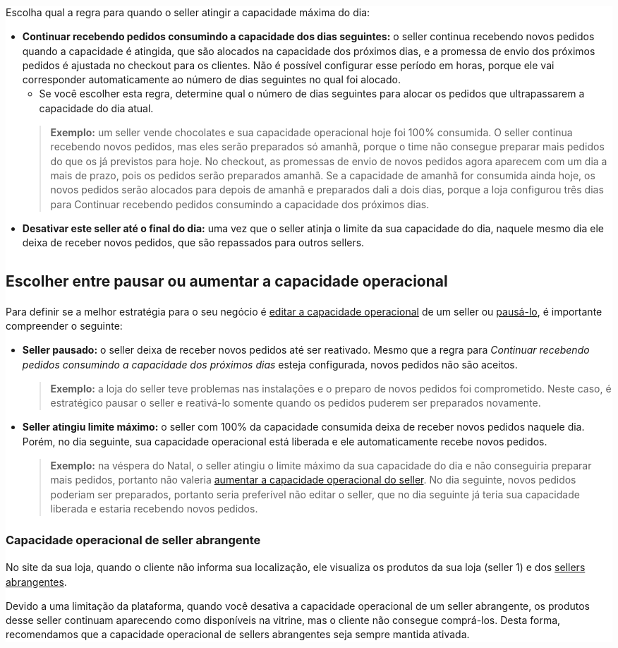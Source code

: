 Escolha qual a regra para quando o seller atingir a capacidade máxima do dia:

* **Continuar recebendo pedidos consumindo a capacidade dos dias seguintes:** o seller continua recebendo novos pedidos quando a capacidade é atingida, que são alocados na capacidade dos próximos dias, e a promessa de envio dos próximos pedidos é ajustada no checkout para os clientes. Não é possível configurar esse período em horas, porque ele vai corresponder automaticamente ao número de dias seguintes no qual foi alocado.
  * Se você escolher esta regra, determine qual o número de dias seguintes para alocar os pedidos que ultrapassarem a capacidade do dia atual.
  > **Exemplo:** um seller vende chocolates e sua capacidade operacional hoje foi 100% consumida. O seller continua recebendo novos pedidos, mas eles serão preparados só amanhã, porque o time não consegue preparar mais pedidos do que os já previstos para hoje. No checkout, as promessas de envio de novos pedidos agora aparecem com um dia a mais de prazo, pois os pedidos serão preparados amanhã. Se a capacidade de amanhã for consumida ainda hoje, os novos pedidos serão alocados para depois de amanhã e preparados dali a dois dias, porque a loja configurou três dias para Continuar recebendo pedidos consumindo a capacidade dos próximos dias.
* **Desativar este seller até o final do dia:** uma vez que o seller atinja o limite da sua capacidade do dia, naquele mesmo dia ele deixa de receber novos pedidos, que são repassados para outros sellers.

## Escolher entre pausar ou aumentar a capacidade operacional

Para definir se a melhor estratégia para o seu negócio é [editar a capacidade operacional](#editar-capacidade-operacional-do-seller) de um seller ou [pausá-lo](#ativar-e-pausar-capacidade-operacional-de-sellers), é importante compreender o seguinte:

* **Seller pausado:** o seller deixa de receber novos pedidos até ser reativado. Mesmo que a regra para _Continuar recebendo pedidos consumindo a capacidade dos próximos dias_ esteja configurada, novos pedidos não são aceitos.
  > **Exemplo:** a loja do seller teve problemas nas instalações e o preparo de novos pedidos foi comprometido. Neste caso, é estratégico pausar o seller e reativá-lo somente quando os pedidos puderem ser preparados novamente.
* **Seller atingiu limite máximo:** o seller com 100% da capacidade consumida deixa de receber novos pedidos naquele dia. Porém, no dia seguinte, sua capacidade operacional está liberada e ele automaticamente recebe novos pedidos. 
  > **Exemplo:** na véspera do Natal, o seller atingiu o limite máximo da sua capacidade do dia e não conseguiria preparar mais pedidos, portanto não valeria [aumentar a capacidade operacional do seller](#editar-capacidade-operacional-do-seller). No dia seguinte, novos pedidos poderiam ser preparados, portanto seria preferível não editar o seller, que no dia seguinte já teria sua capacidade liberada e estaria recebendo novos pedidos.

### Capacidade operacional de seller abrangente

No site da sua loja, quando o cliente não informa sua localização, ele visualiza os produtos da sua loja (seller 1) e dos [sellers abrangentes](https://help.vtex.com/pt/tutorial/seller-abrangente--5Qn4O2GpjUIzWTPpvLUfkI).

Devido a uma limitação da plataforma, quando você desativa a capacidade operacional de um seller abrangente, os produtos desse seller continuam aparecendo como disponíveis na vitrine, mas o cliente não consegue comprá-los. Desta forma, recomendamos que a capacidade operacional de sellers abrangentes seja sempre mantida ativada.

